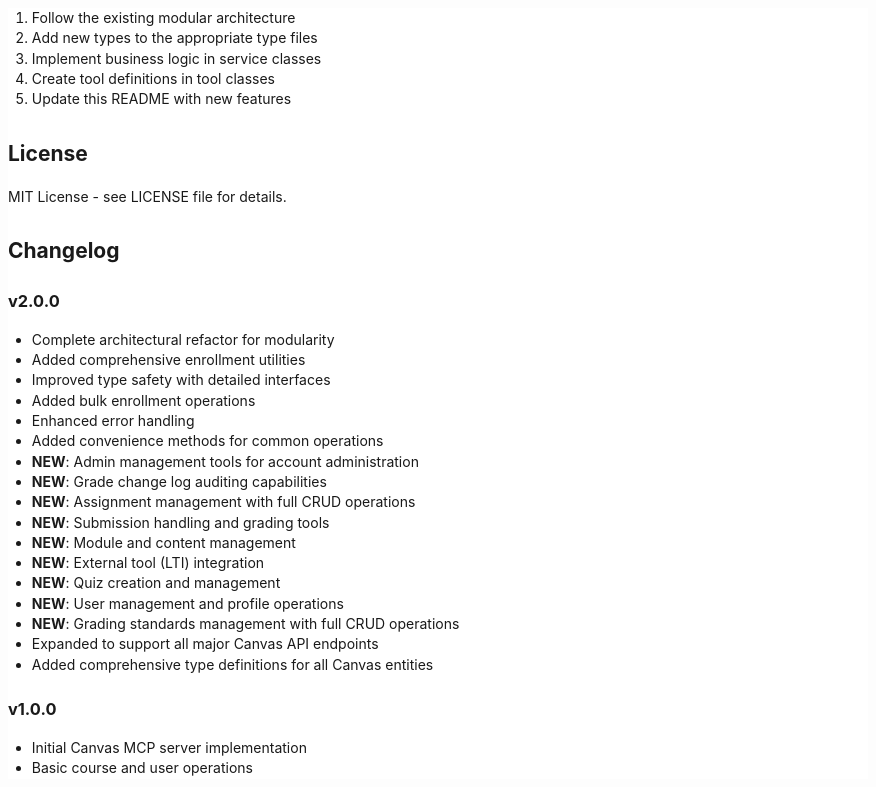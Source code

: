 1. Follow the existing modular architecture
2. Add new types to the appropriate type files
3. Implement business logic in service classes
4. Create tool definitions in tool classes
5. Update this README with new features

## License

MIT License - see LICENSE file for details.

## Changelog

### v2.0.0

- Complete architectural refactor for modularity
- Added comprehensive enrollment utilities
- Improved type safety with detailed interfaces
- Added bulk enrollment operations
- Enhanced error handling
- Added convenience methods for common operations
- **NEW**: Admin management tools for account administration
- **NEW**: Grade change log auditing capabilities
- **NEW**: Assignment management with full CRUD operations
- **NEW**: Submission handling and grading tools
- **NEW**: Module and content management
- **NEW**: External tool (LTI) integration
- **NEW**: Quiz creation and management
- **NEW**: User management and profile operations
- **NEW**: Grading standards management with full CRUD operations
- Expanded to support all major Canvas API endpoints
- Added comprehensive type definitions for all Canvas entities

### v1.0.0

- Initial Canvas MCP server implementation
- Basic course and user operations
